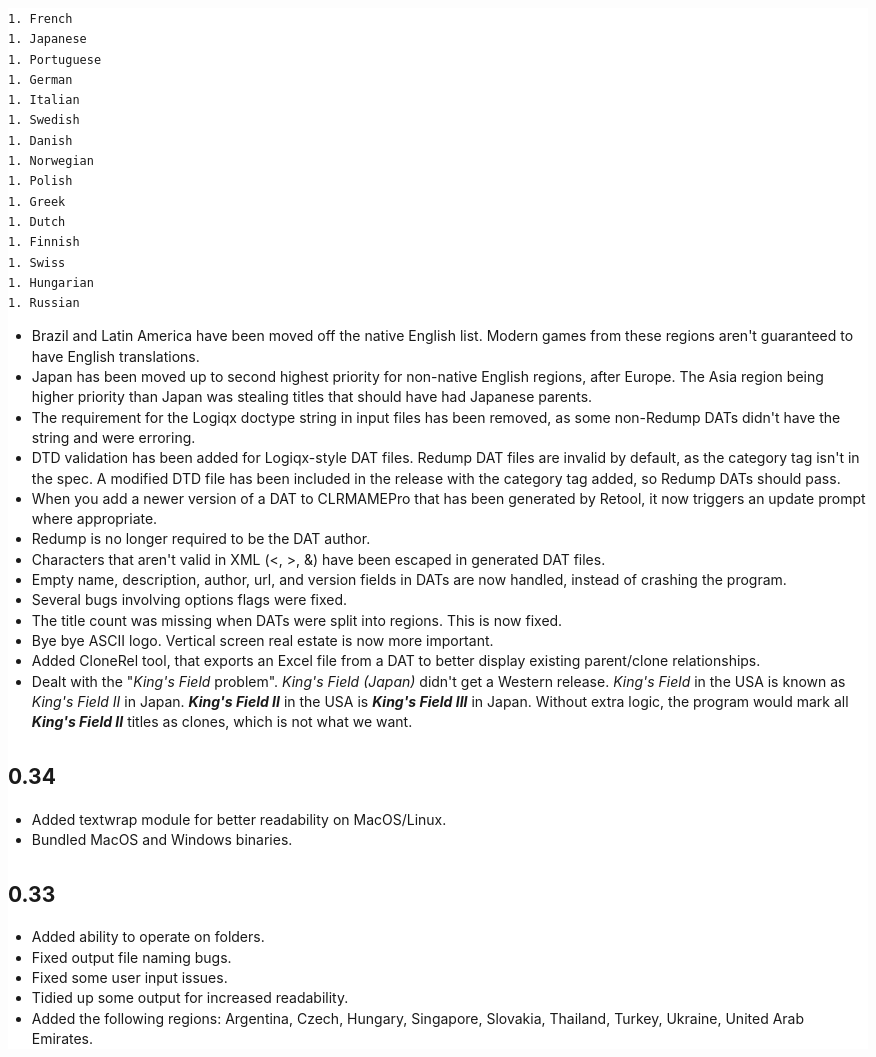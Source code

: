     1. French
    1. Japanese
    1. Portuguese
    1. German
    1. Italian
    1. Swedish
    1. Danish
    1. Norwegian
    1. Polish
    1. Greek
    1. Dutch
    1. Finnish
    1. Swiss
    1. Hungarian
    1. Russian
- Brazil and Latin America have been moved off the native English list. Modern
  games from these regions aren't guaranteed to have English translations.
- Japan has been moved up to second highest priority for non-native English
  regions, after Europe. The Asia region being higher priority than Japan was
  stealing titles that should have had Japanese parents.
- The requirement for the Logiqx doctype string in input files has been
  removed, as some non-Redump DATs didn't have the string and were erroring.
- DTD validation has been added for Logiqx-style DAT files. Redump DAT files
  are invalid by default, as the category tag isn't in the spec. A modified DTD
  file has been included in the release with the category tag added, so Redump
  DATs should pass.
- When you add a newer version of a DAT to CLRMAMEPro that has been generated
  by Retool, it now triggers an update prompt where appropriate.
- Redump is no longer required to be the DAT author.
- Characters that aren't valid in XML (<, >, &) have been escaped in generated
  DAT files.
- Empty name, description, author, url, and version fields in DATs are now
  handled, instead of crashing the program.
- Several bugs involving options flags were fixed.
- The title count was missing when DATs were split into regions. This is now
  fixed.
- Bye bye ASCII logo. Vertical screen real estate is now more important.
- Added CloneRel tool, that exports an Excel file from a DAT to better display
  existing parent/clone relationships.
- Dealt with the "_King's Field_ problem". _King's Field (Japan)_ didn't get a
  Western release. _King's Field_ in the USA is known as _King's Field II_ in
  Japan. **_King's Field II_** in the USA is **_King's Field III_** in Japan.
  Without extra logic, the program would mark all **_King's Field II_** titles
  as clones, which is not what we want.


## 0.34
- Added textwrap module for better readability on MacOS/Linux.
- Bundled MacOS and Windows binaries.


## 0.33
- Added ability to operate on folders.
- Fixed output file naming bugs.
- Fixed some user input issues.
- Tidied up some output for increased readability.
- Added the following regions: Argentina, Czech, Hungary, Singapore, Slovakia,
  Thailand, Turkey, Ukraine, United Arab Emirates.
